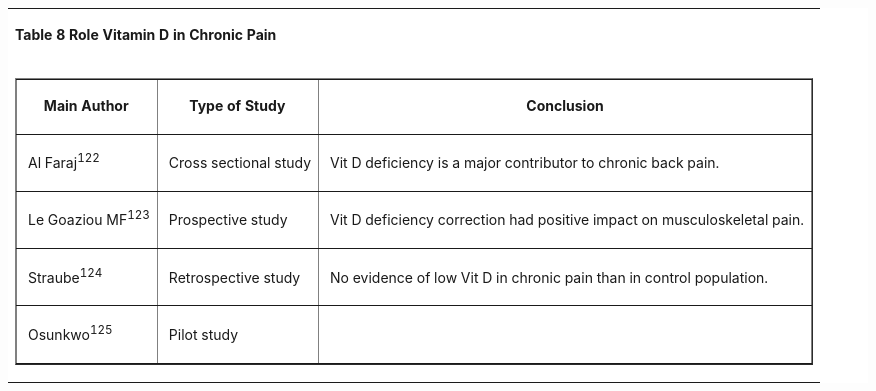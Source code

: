 <table>

<tr><td>

<p style="background-color:#FFFFFF;"><span class="font4" style="font-weight:bold;">Table 8 Role Vitamin D in Chronic Pain</span></p></td></tr>

<tr><td>

<table border="1">

<tr><td style="vertical-align:bottom;background-color:#FFFFFF;">

<p style="text-align:center;padding:0pt 1pt 0pt 0pt;"><span class="font3" style="font-weight:bold;">Main Author</span></p></td><td style="vertical-align:bottom;background-color:#FFFFFF;">

<p style="text-align:center;padding:0pt 1pt 0pt 0pt;"><span class="font3" style="font-weight:bold;">Type of Study</span></p></td><td style="vertical-align:bottom;background-color:#FFFFFF;">

<p style="text-align:center;"><span class="font3" style="font-weight:bold;">Conclusion</span></p></td></tr>

<tr><td style="vertical-align:bottom;background-color:#FFFFFF;">

<p style="padding:0pt 0pt 0pt 3pt;"><span class="font3">Al Faraj<sup>122</sup></span></p></td><td style="vertical-align:bottom;background-color:#FFFFFF;">

<p style="padding:0pt 0pt 0pt 3pt;"><span class="font3">Cross sectional study</span></p></td><td style="vertical-align:bottom;background-color:#FFFFFF;">

<p style="padding:0pt 0pt 0pt 3pt;"><span class="font3">Vit D deficiency is a major contributor to chronic back pain.</span></p></td></tr>

<tr><td style="vertical-align:bottom;background-color:#FFFFFF;">

<p style="padding:0pt 0pt 0pt 3pt;"><span class="font3">Le Goaziou MF<sup>123</sup></span></p></td><td style="vertical-align:bottom;background-color:#FFFFFF;">

<p style="padding:0pt 0pt 0pt 3pt;"><span class="font3">Prospective study</span></p></td><td style="vertical-align:bottom;background-color:#FFFFFF;">

<p style="padding:0pt 0pt 0pt 3pt;"><span class="font3">Vit D deficiency correction had positive impact on musculoskeletal pain.</span></p></td></tr>

<tr><td style="vertical-align:bottom;background-color:#FFFFFF;">

<p style="padding:0pt 0pt 0pt 3pt;"><span class="font3">Straube<sup>124</sup></span></p></td><td style="vertical-align:bottom;background-color:#FFFFFF;">

<p style="padding:0pt 0pt 0pt 3pt;"><span class="font3">Retrospective study</span></p></td><td style="vertical-align:bottom;background-color:#FFFFFF;">

<p style="padding:0pt 0pt 0pt 3pt;"><span class="font3">No evidence of low Vit D in chronic pain than in control population.</span></p></td></tr>

<tr><td style="vertical-align:bottom;background-color:#FFFFFF;">

<p style="padding:0pt 0pt 0pt 3pt;"><span class="font3">Osunkwo<sup>125</sup></span></p></td><td style="vertical-align:bottom;background-color:#FFFFFF;">

<p style="padding:0pt 0pt 0pt 3pt;"><span class="font3">Pilot study</span></p></td><td style="vertical-align:bottom;background-color:#FFFFFF;">
